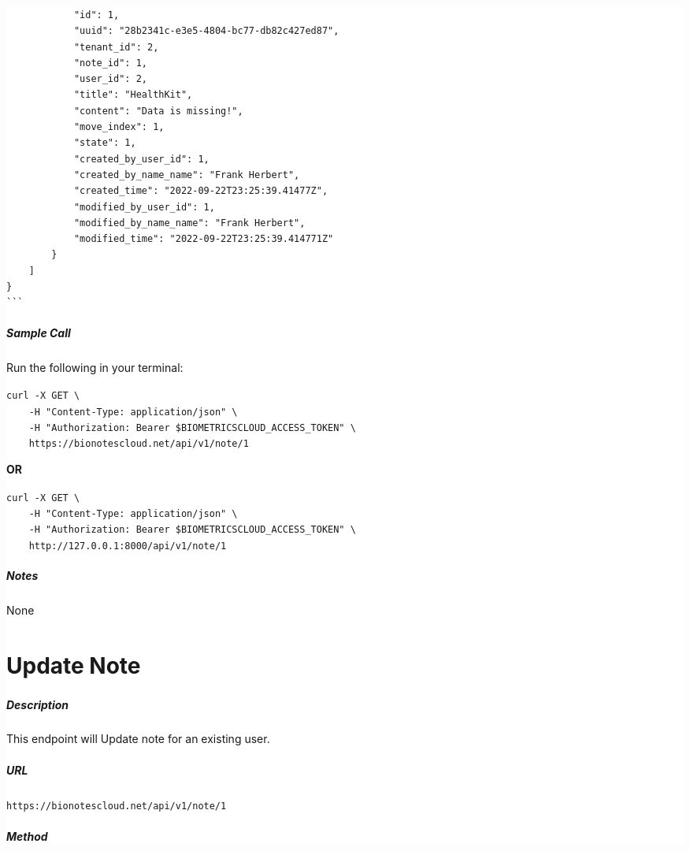                 "id": 1,
                "uuid": "28b2341c-e3e5-4804-bc77-db82c427ed87",
                "tenant_id": 2,
                "note_id": 1,
                "user_id": 2,
                "title": "HealthKit",
                "content": "Data is missing!",
                "move_index": 1,
                "state": 1,
                "created_by_user_id": 1,
                "created_by_name_name": "Frank Herbert",
                "created_time": "2022-09-22T23:25:39.41477Z",
                "modified_by_user_id": 1,
                "modified_by_name_name": "Frank Herbert",
                "modified_time": "2022-09-22T23:25:39.414771Z"
            }
        ]
    }
    ```

##### Sample Call

Run the following in your terminal:

```shell
curl -X GET \
    -H "Content-Type: application/json" \
    -H "Authorization: Bearer $BIOMETRICSCLOUD_ACCESS_TOKEN" \
    https://bionotescloud.net/api/v1/note/1
```

**OR**

```shell
curl -X GET \
    -H "Content-Type: application/json" \
    -H "Authorization: Bearer $BIOMETRICSCLOUD_ACCESS_TOKEN" \
    http://127.0.0.1:8000/api/v1/note/1
```

##### Notes

None

# **Update Note**
##### Description
This endpoint will Update note for an existing user.

##### URL

`https://bionotescloud.net/api/v1/note/1`

##### Method
